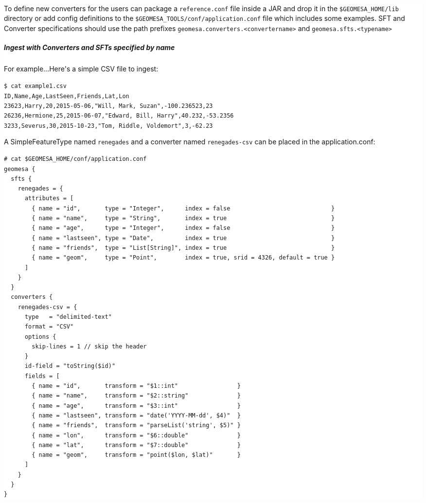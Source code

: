 To define new converters for the users can package a ``reference.conf`` file inside a JAR and drop it in the 
``$GEOMESA_HOME/lib`` directory or add config definitions to the ``$GEOMESA_TOOLS/conf/application.conf`` file which 
includes some examples. SFT and Converter specifications should use the path prefixes 
``geomesa.converters.<convertername>`` and ``geomesa.sfts.<typename>``

##### Ingest with Converters and SFTs specified by name

For example...Here's a simple CSV file to ingest:

    $ cat example1.csv
    ID,Name,Age,LastSeen,Friends,Lat,Lon
    23623,Harry,20,2015-05-06,"Will, Mark, Suzan",-100.236523,23
    26236,Hermione,25,2015-06-07,"Edward, Bill, Harry",40.232,-53.2356
    3233,Severus,30,2015-10-23,"Tom, Riddle, Voldemort",3,-62.23

A SimpleFeatureType named ``renegades`` and a converter named ``renegades-csv`` can be placed in the application.conf:

    # cat $GEOMESA_HOME/conf/application.conf
    geomesa {
      sfts {
        renegades = {
          attributes = [
            { name = "id",       type = "Integer",      index = false                             }
            { name = "name",     type = "String",       index = true                              }
            { name = "age",      type = "Integer",      index = false                             }
            { name = "lastseen", type = "Date",         index = true                              }
            { name = "friends",  type = "List[String]", index = true                              }
            { name = "geom",     type = "Point",        index = true, srid = 4326, default = true }
          ]
        }
      }
      converters {
        renegades-csv = {
          type   = "delimited-text"
          format = "CSV"
          options {
            skip-lines = 1 // skip the header
          }
          id-field = "toString($id)"
          fields = [
            { name = "id",       transform = "$1::int"                 }
            { name = "name",     transform = "$2::string"              }
            { name = "age",      transform = "$3::int"                 }
            { name = "lastseen", transform = "date('YYYY-MM-dd', $4)"  }
            { name = "friends",  transform = "parseList('string', $5)" }
            { name = "lon",      transform = "$6::double"              }
            { name = "lat",      transform = "$7::double"              }
            { name = "geom",     transform = "point($lon, $lat)"       }
          ]
        }
      }
    }

